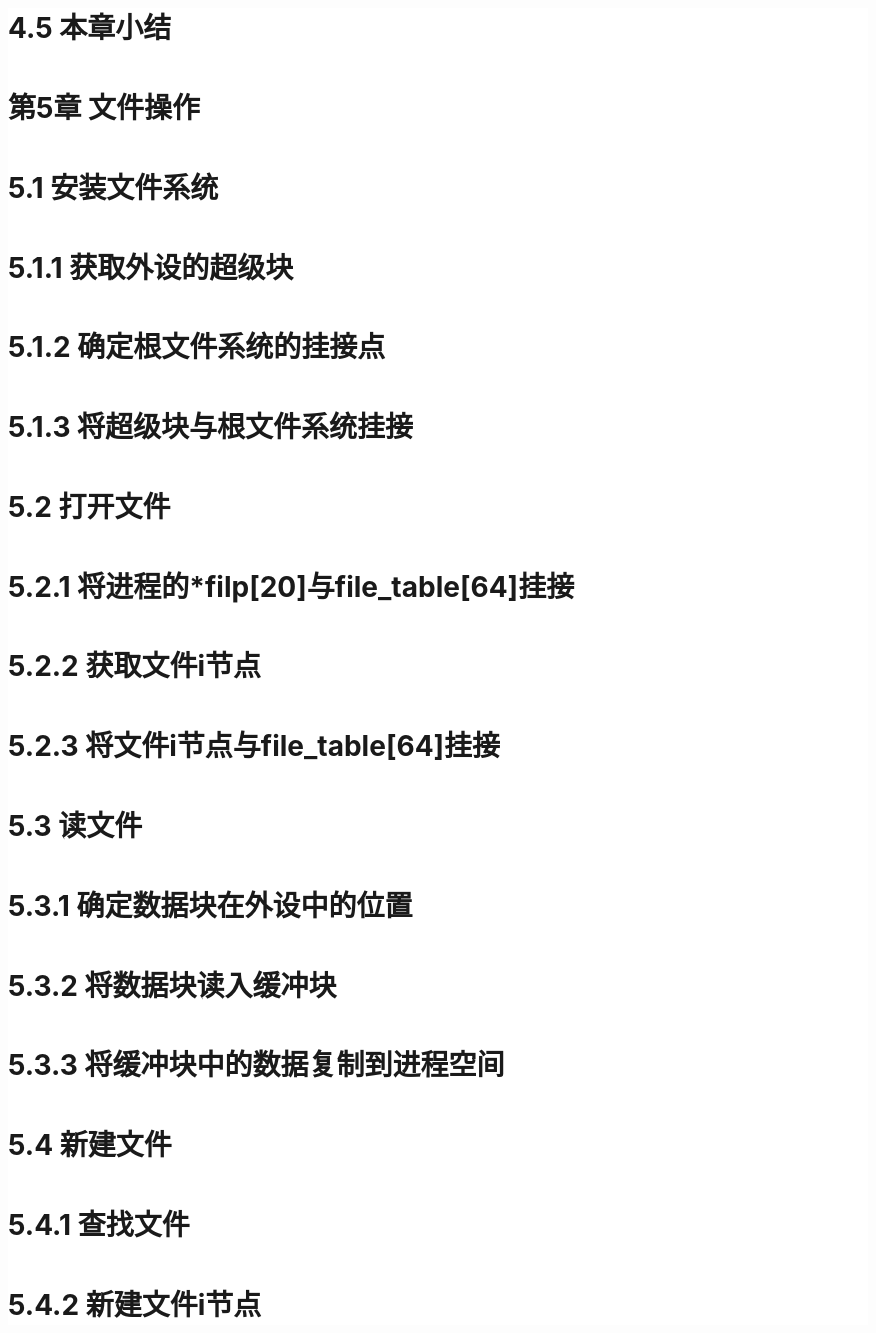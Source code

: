 # 4.5 本章小结

# 第5章 文件操作

# 5.1 安装文件系统

# 5.1.1 获取外设的超级块

# 5.1.2 确定根文件系统的挂接点

# 5.1.3 将超级块与根文件系统挂接

# 5.2 打开文件

# 5.2.1 将进程的*filp[20]与file_table[64]挂接

# 5.2.2 获取文件i节点

# 5.2.3 将文件i节点与file_table[64]挂接

# 5.3 读文件

# 5.3.1 确定数据块在外设中的位置

# 5.3.2 将数据块读入缓冲块

# 5.3.3 将缓冲块中的数据复制到进程空间

# 5.4 新建文件

# 5.4.1 查找文件

# 5.4.2 新建文件i节点
